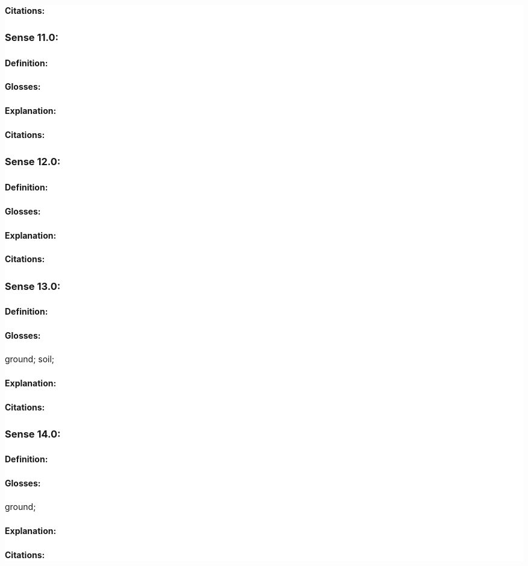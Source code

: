 #### Citations:



### Sense 11.0:

#### Definition:

#### Glosses:



#### Explanation:

#### Citations:



### Sense 12.0:

#### Definition:

#### Glosses:



#### Explanation:

#### Citations:



### Sense 13.0:

#### Definition:

#### Glosses:

ground; soil; 

#### Explanation:

#### Citations:



### Sense 14.0:

#### Definition:

#### Glosses:

ground; 

#### Explanation:

#### Citations:
